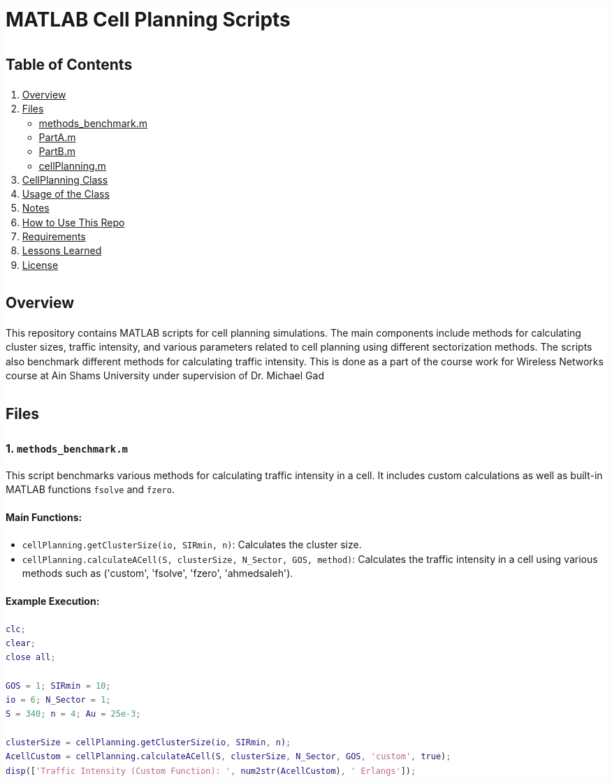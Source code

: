 # MATLAB Cell Planning Scripts

## Table of Contents

1. [Overview](#overview)
2. [Files](#files)
   - [methods_benchmark.m](#1-methods_benchmarkm)
   - [PartA.m](#2-parta)
   - [PartB.m](#3-partb)
   - [cellPlanning.m](#4-cellplanningm)
3. [CellPlanning Class](#cellplanning-class)
4. [Usage of the Class](#usage-of-the-class)
5. [Notes](#notes)
6. [How to Use This Repo](#how-to-use-this-repo)
7. [Requirements](#requirements)
8. [Lessons Learned](#lessons-learned)
9. [License](#license)

## Overview

This repository contains MATLAB scripts for cell planning simulations. The main components include methods for calculating cluster sizes, traffic intensity, and various parameters related to cell planning using different sectorization methods. The scripts also benchmark different methods for calculating traffic intensity.
This is done as a part of the course work for Wireless Networks course at Ain Shams University under supervision of Dr. Michael Gad

## Files

### 1. `methods_benchmark.m`

This script benchmarks various methods for calculating traffic intensity in a cell. It includes custom calculations as well as built-in MATLAB functions `fsolve` and `fzero`.

#### Main Functions:

- `cellPlanning.getClusterSize(io, SIRmin, n)`: Calculates the cluster size.
- `cellPlanning.calculateACell(S, clusterSize, N_Sector, GOS, method)`: Calculates the traffic intensity in a cell using various methods such as ('custom', 'fsolve', 'fzero', 'ahmedsaleh').

#### Example Execution:

```matlab
clc;
clear;
close all;

GOS = 1; SIRmin = 10;
io = 6; N_Sector = 1;
S = 340; n = 4; Au = 25e-3;

clusterSize = cellPlanning.getClusterSize(io, SIRmin, n);
AcellCustom = cellPlanning.calculateACell(S, clusterSize, N_Sector, GOS, 'custom', true);
disp(['Traffic Intensity (Custom Function): ', num2str(AcellCustom), ' Erlangs']);
```
